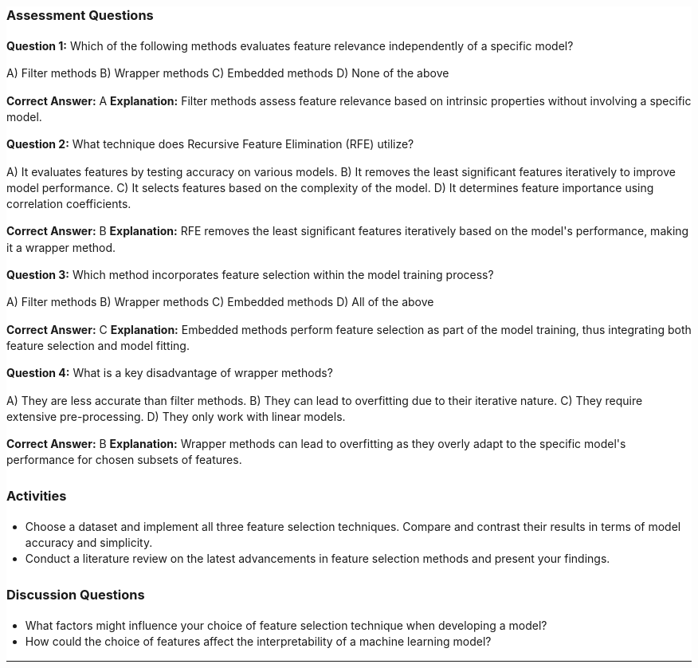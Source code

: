 ### Assessment Questions

**Question 1:** Which of the following methods evaluates feature relevance independently of a specific model?

  A) Filter methods
  B) Wrapper methods
  C) Embedded methods
  D) None of the above

**Correct Answer:** A
**Explanation:** Filter methods assess feature relevance based on intrinsic properties without involving a specific model.

**Question 2:** What technique does Recursive Feature Elimination (RFE) utilize?

  A) It evaluates features by testing accuracy on various models.
  B) It removes the least significant features iteratively to improve model performance.
  C) It selects features based on the complexity of the model.
  D) It determines feature importance using correlation coefficients.

**Correct Answer:** B
**Explanation:** RFE removes the least significant features iteratively based on the model's performance, making it a wrapper method.

**Question 3:** Which method incorporates feature selection within the model training process?

  A) Filter methods
  B) Wrapper methods
  C) Embedded methods
  D) All of the above

**Correct Answer:** C
**Explanation:** Embedded methods perform feature selection as part of the model training, thus integrating both feature selection and model fitting.

**Question 4:** What is a key disadvantage of wrapper methods?

  A) They are less accurate than filter methods.
  B) They can lead to overfitting due to their iterative nature.
  C) They require extensive pre-processing.
  D) They only work with linear models.

**Correct Answer:** B
**Explanation:** Wrapper methods can lead to overfitting as they overly adapt to the specific model's performance for chosen subsets of features.

### Activities
- Choose a dataset and implement all three feature selection techniques. Compare and contrast their results in terms of model accuracy and simplicity.
- Conduct a literature review on the latest advancements in feature selection methods and present your findings.

### Discussion Questions
- What factors might influence your choice of feature selection technique when developing a model?
- How could the choice of features affect the interpretability of a machine learning model?

---
